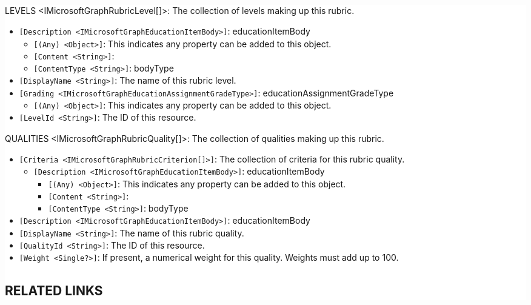 LEVELS <IMicrosoftGraphRubricLevel[]>: The collection of levels making up this rubric.
  - `[Description <IMicrosoftGraphEducationItemBody>]`: educationItemBody
    - `[(Any) <Object>]`: This indicates any property can be added to this object.
    - `[Content <String>]`: 
    - `[ContentType <String>]`: bodyType
  - `[DisplayName <String>]`: The name of this rubric level.
  - `[Grading <IMicrosoftGraphEducationAssignmentGradeType>]`: educationAssignmentGradeType
    - `[(Any) <Object>]`: This indicates any property can be added to this object.
  - `[LevelId <String>]`: The ID of this resource.

QUALITIES <IMicrosoftGraphRubricQuality[]>: The collection of qualities making up this rubric.
  - `[Criteria <IMicrosoftGraphRubricCriterion[]>]`: The collection of criteria for this rubric quality.
    - `[Description <IMicrosoftGraphEducationItemBody>]`: educationItemBody
      - `[(Any) <Object>]`: This indicates any property can be added to this object.
      - `[Content <String>]`: 
      - `[ContentType <String>]`: bodyType
  - `[Description <IMicrosoftGraphEducationItemBody>]`: educationItemBody
  - `[DisplayName <String>]`: The name of this rubric quality.
  - `[QualityId <String>]`: The ID of this resource.
  - `[Weight <Single?>]`: If present, a numerical weight for this quality.  Weights must add up to 100.

## RELATED LINKS

